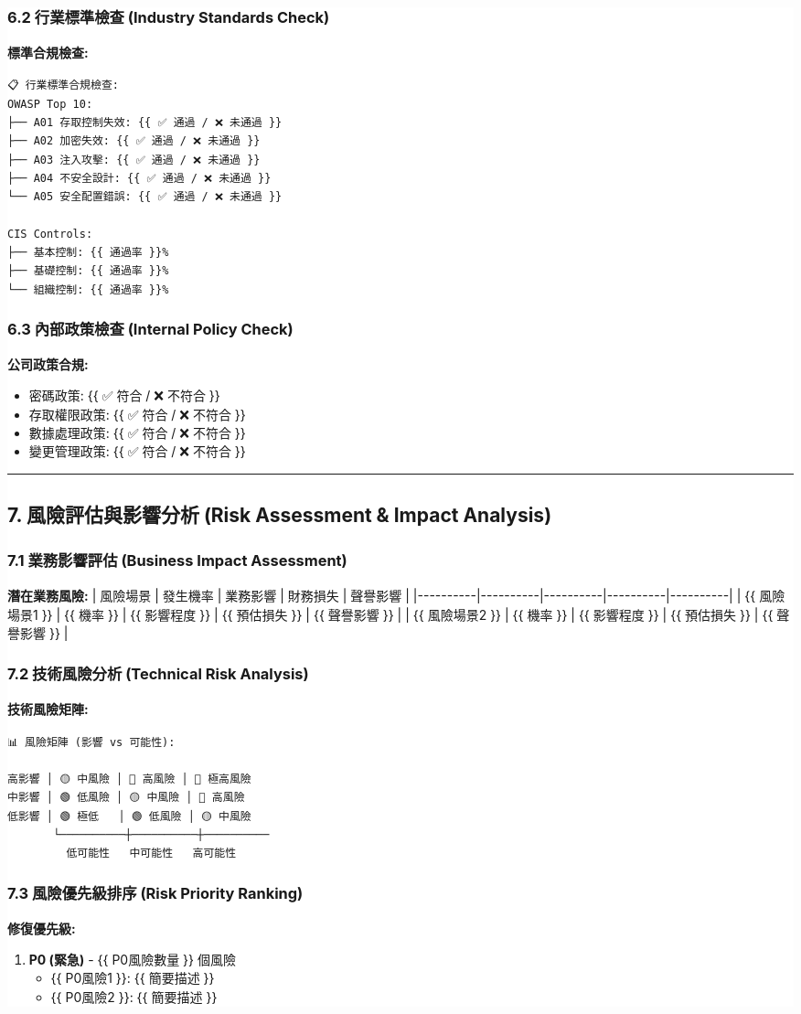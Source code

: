 ### 6.2 行業標準檢查 (Industry Standards Check)
**標準合規檢查:**
```
📋 行業標準合規檢查:
OWASP Top 10:
├── A01 存取控制失效: {{ ✅ 通過 / ❌ 未通過 }}
├── A02 加密失效: {{ ✅ 通過 / ❌ 未通過 }}
├── A03 注入攻擊: {{ ✅ 通過 / ❌ 未通過 }}
├── A04 不安全設計: {{ ✅ 通過 / ❌ 未通過 }}
└── A05 安全配置錯誤: {{ ✅ 通過 / ❌ 未通過 }}

CIS Controls:
├── 基本控制: {{ 通過率 }}%
├── 基礎控制: {{ 通過率 }}%
└── 組織控制: {{ 通過率 }}%
```

### 6.3 內部政策檢查 (Internal Policy Check)
**公司政策合規:**
- 密碼政策: {{ ✅ 符合 / ❌ 不符合 }}
- 存取權限政策: {{ ✅ 符合 / ❌ 不符合 }}
- 數據處理政策: {{ ✅ 符合 / ❌ 不符合 }}
- 變更管理政策: {{ ✅ 符合 / ❌ 不符合 }}

---

## 7. 風險評估與影響分析 (Risk Assessment & Impact Analysis)

### 7.1 業務影響評估 (Business Impact Assessment)
**潛在業務風險:**
| 風險場景 | 發生機率 | 業務影響 | 財務損失 | 聲譽影響 |
|----------|----------|----------|----------|----------|
| {{ 風險場景1 }} | {{ 機率 }} | {{ 影響程度 }} | {{ 預估損失 }} | {{ 聲譽影響 }} |
| {{ 風險場景2 }} | {{ 機率 }} | {{ 影響程度 }} | {{ 預估損失 }} | {{ 聲譽影響 }} |

### 7.2 技術風險分析 (Technical Risk Analysis)
**技術風險矩陣:**
```
📊 風險矩陣 (影響 vs 可能性):

高影響 │ 🟡 中風險 │ 🔴 高風險 │ 🔴 極高風險
中影響 │ 🟢 低風險 │ 🟡 中風險 │ 🔴 高風險  
低影響 │ 🟢 極低   │ 🟢 低風險 │ 🟡 中風險
       └──────────┼──────────┼──────────
         低可能性   中可能性   高可能性
```

### 7.3 風險優先級排序 (Risk Priority Ranking)
**修復優先級:**
1. **P0 (緊急)** - {{ P0風險數量 }} 個風險
   - {{ P0風險1 }}: {{ 簡要描述 }}
   - {{ P0風險2 }}: {{ 簡要描述 }}
